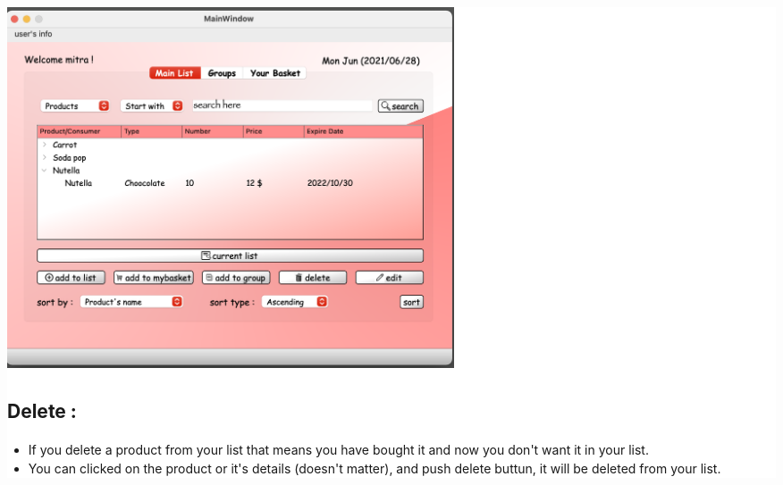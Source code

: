 <img src="guide%20pic/b-spiner-sync-mainlist.png" width="500" higth="500" >

## Delete :

* If you delete a product from your list that means you have bought it and now you don't want it in your list.
* You can clicked on the product or it's details (doesn't matter), and push delete buttun, it will be deleted from your list.
